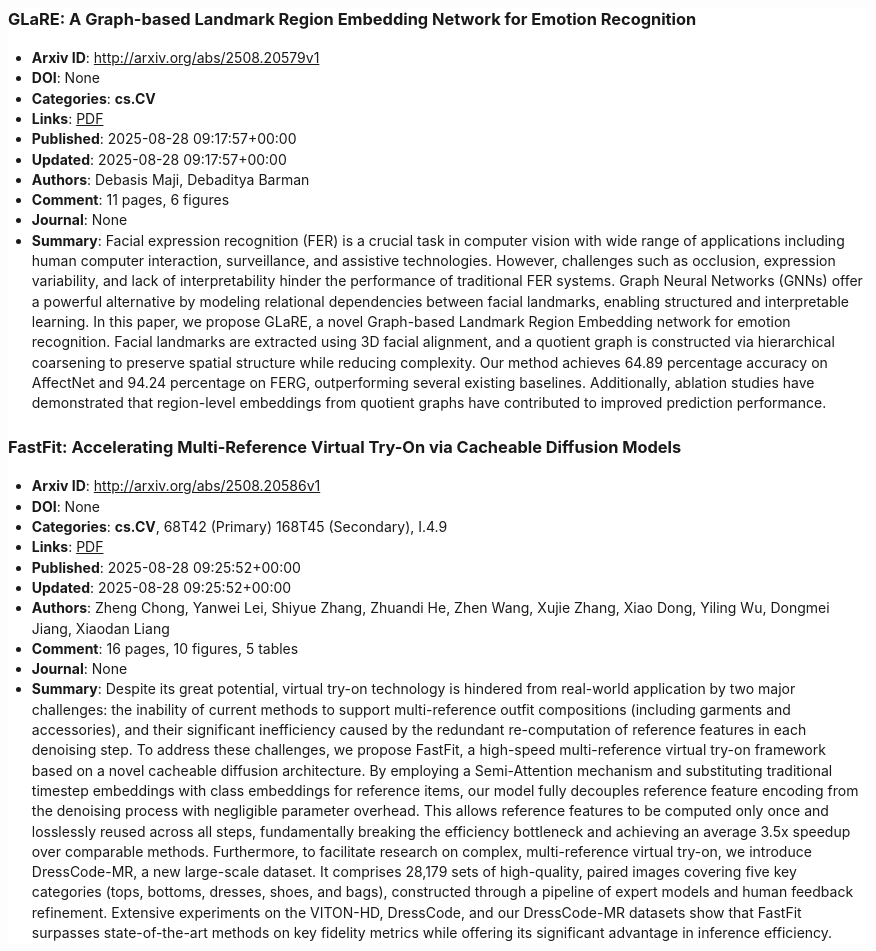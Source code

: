 

### GLaRE: A Graph-based Landmark Region Embedding Network for Emotion Recognition
- **Arxiv ID**: http://arxiv.org/abs/2508.20579v1
- **DOI**: None
- **Categories**: **cs.CV**
- **Links**: [PDF](http://arxiv.org/pdf/2508.20579v1)
- **Published**: 2025-08-28 09:17:57+00:00
- **Updated**: 2025-08-28 09:17:57+00:00
- **Authors**: Debasis Maji, Debaditya Barman
- **Comment**: 11 pages, 6 figures
- **Journal**: None
- **Summary**: Facial expression recognition (FER) is a crucial task in computer vision with wide range of applications including human computer interaction, surveillance, and assistive technologies. However, challenges such as occlusion, expression variability, and lack of interpretability hinder the performance of traditional FER systems. Graph Neural Networks (GNNs) offer a powerful alternative by modeling relational dependencies between facial landmarks, enabling structured and interpretable learning. In this paper, we propose GLaRE, a novel Graph-based Landmark Region Embedding network for emotion recognition. Facial landmarks are extracted using 3D facial alignment, and a quotient graph is constructed via hierarchical coarsening to preserve spatial structure while reducing complexity. Our method achieves 64.89 percentage accuracy on AffectNet and 94.24 percentage on FERG, outperforming several existing baselines. Additionally, ablation studies have demonstrated that region-level embeddings from quotient graphs have contributed to improved prediction performance.



### FastFit: Accelerating Multi-Reference Virtual Try-On via Cacheable Diffusion Models
- **Arxiv ID**: http://arxiv.org/abs/2508.20586v1
- **DOI**: None
- **Categories**: **cs.CV**, 68T42 (Primary) 168T45 (Secondary), I.4.9
- **Links**: [PDF](http://arxiv.org/pdf/2508.20586v1)
- **Published**: 2025-08-28 09:25:52+00:00
- **Updated**: 2025-08-28 09:25:52+00:00
- **Authors**: Zheng Chong, Yanwei Lei, Shiyue Zhang, Zhuandi He, Zhen Wang, Xujie Zhang, Xiao Dong, Yiling Wu, Dongmei Jiang, Xiaodan Liang
- **Comment**: 16 pages, 10 figures, 5 tables
- **Journal**: None
- **Summary**: Despite its great potential, virtual try-on technology is hindered from real-world application by two major challenges: the inability of current methods to support multi-reference outfit compositions (including garments and accessories), and their significant inefficiency caused by the redundant re-computation of reference features in each denoising step. To address these challenges, we propose FastFit, a high-speed multi-reference virtual try-on framework based on a novel cacheable diffusion architecture. By employing a Semi-Attention mechanism and substituting traditional timestep embeddings with class embeddings for reference items, our model fully decouples reference feature encoding from the denoising process with negligible parameter overhead. This allows reference features to be computed only once and losslessly reused across all steps, fundamentally breaking the efficiency bottleneck and achieving an average 3.5x speedup over comparable methods. Furthermore, to facilitate research on complex, multi-reference virtual try-on, we introduce DressCode-MR, a new large-scale dataset. It comprises 28,179 sets of high-quality, paired images covering five key categories (tops, bottoms, dresses, shoes, and bags), constructed through a pipeline of expert models and human feedback refinement. Extensive experiments on the VITON-HD, DressCode, and our DressCode-MR datasets show that FastFit surpasses state-of-the-art methods on key fidelity metrics while offering its significant advantage in inference efficiency.
